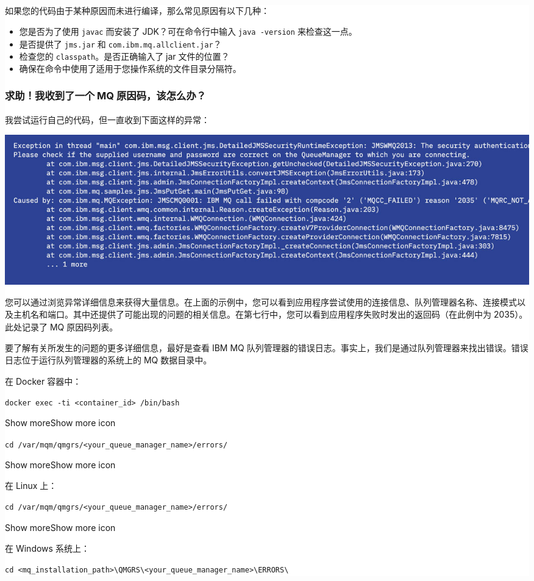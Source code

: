 如果您的代码由于某种原因而未进行编译，那么常见原因有以下几种：

- 您是否为了使用 `javac` 而安装了 JDK？可在命令行中输入 `java -version` 来检查这一点。
- 是否提供了 `jms.jar` 和 `com.ibm.mq.allclient.jar`？
- 检查您的 `classpath`。是否正确输入了 jar 文件的位置？
- 确保在命令中使用了适用于您操作系统的文件目录分隔符。

### 求助！我收到了一个 MQ 原因码，该怎么办？

我尝试运行自己的代码，但一直收到下面这样的异常：

![MQ 样本异常](../ibm_articles_img/mq-dev-cheat-sheet_images_mq-exceptions.jpg)

您可以通过浏览异常详细信息来获得大量信息。在上面的示例中，您可以看到应用程序尝试使用的连接信息、队列管理器名称、连接模式以及主机名和端口。其中还提供了可能出现的问题的相关信息。在第七行中，您可以看到应用程序失败时发出的返回码（在此例中为 2035）。此处记录了 MQ 原因码列表。

要了解有关所发生的问题的更多详细信息，最好是查看 IBM MQ 队列管理器的错误日志。事实上，我们是通过队列管理器来找出错误。错误日志位于运行队列管理器的系统上的 MQ 数据目录中。

在 Docker 容器中：

```
docker exec -ti <container_id> /bin/bash

```

Show moreShow more icon

```
cd /var/mqm/qmgrs/<your_queue_manager_name>/errors/

```

Show moreShow more icon

在 Linux 上：

```
cd /var/mqm/qmgrs/<your_queue_manager_name>/errors/

```

Show moreShow more icon

在 Windows 系统上：

```
cd <mq_installation_path>\QMGRS\<your_queue_manager_name>\ERRORS\

```
